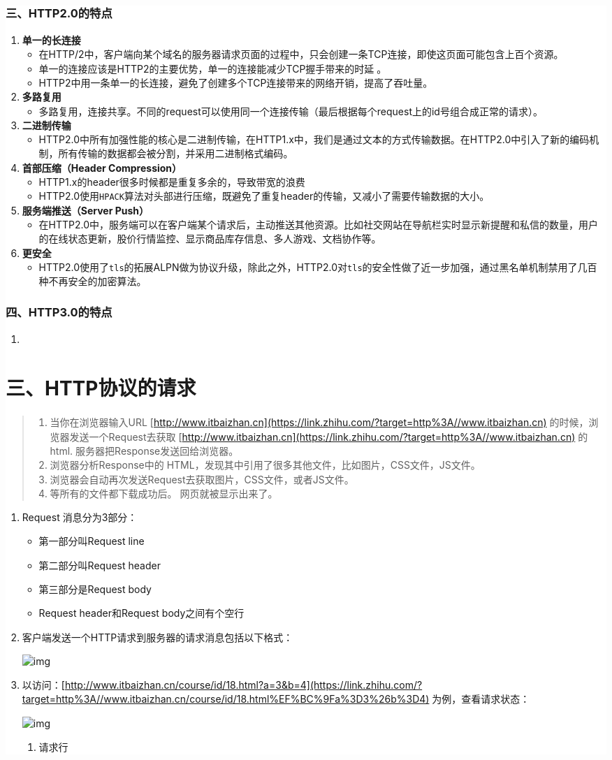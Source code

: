 ### 三、HTTP2.0的特点

1. **单一的长连接**
   - 在HTTP/2中，客户端向某个域名的服务器请求页面的过程中，只会创建一条TCP连接，即使这页面可能包含上百个资源。 
   - 单一的连接应该是HTTP2的主要优势，单一的连接能减少TCP握手带来的时延 。
   - HTTP2中用一条单一的长连接，避免了创建多个TCP连接带来的网络开销，提高了吞吐量。
2. **多路复用** 
   - 多路复用，连接共享。不同的request可以使用同一个连接传输（最后根据每个request上的id号组合成正常的请求）。
3. **二进制传输**
   - HTTP2.0中所有加强性能的核心是二进制传输，在HTTP1.x中，我们是通过文本的方式传输数据。在HTTP2.0中引入了新的编码机制，所有传输的数据都会被分割，并采用二进制格式编码。
4. **首部压缩（Header Compression）**
   - HTTP1.x的header很多时候都是重复多余的，导致带宽的浪费
   - HTTP2.0使用`HPACK`算法对头部进行压缩，既避免了重复header的传输，又减小了需要传输数据的大小。
5. **服务端推送（Server Push）**
   - 在HTTP2.0中，服务端可以在客户端某个请求后，主动推送其他资源。比如社交网站在导航栏实时显示新提醒和私信的数量，用户的在线状态更新，股价行情监控、显示商品库存信息、多人游戏、文档协作等。
6. **更安全**
   - HTTP2.0使用了`tls`的拓展ALPN做为协议升级，除此之外，HTTP2.0对`tls`的安全性做了近一步加强，通过黑名单机制禁用了几百种不再安全的加密算法。

### 四、HTTP3.0的特点

1. 



# 三、HTTP协议的请求

> 1. 当你在浏览器输入URL [http://www.itbaizhan.cn](https://link.zhihu.com/?target=http%3A//www.itbaizhan.cn) 的时候，浏览器发送一个Request去获取 [http://www.itbaizhan.cn](https://link.zhihu.com/?target=http%3A//www.itbaizhan.cn) 的html. 服务器把Response发送回给浏览器。
> 2. 浏览器分析Response中的 HTML，发现其中引用了很多其他文件，比如图片，CSS文件，JS文件。
> 3. 浏览器会自动再次发送Request去获取图片，CSS文件，或者JS文件。
> 4. 等所有的文件都下载成功后。 网页就被显示出来了。



1. Request 消息分为3部分：

   - 第一部分叫Request line

   - 第二部分叫Request header

   - 第三部分是Request body

   - Request header和Request body之间有个空行

2. 客户端发送一个HTTP请求到服务器的请求消息包括以下格式：

   ![img](https://tva1.sinaimg.cn/large/e6c9d24ely1h2kpfdxr7nj20by05eq32.jpg)

3. 以访问：[http://www.itbaizhan.cn/course/id/18.html?a=3&b=4](https://link.zhihu.com/?target=http%3A//www.itbaizhan.cn/course/id/18.html%EF%BC%9Fa%3D3%26b%3D4) 为例，查看请求状态：

   ![img](https://tva1.sinaimg.cn/large/e6c9d24ely1h2kpi0yi8gj20on0dydgi.jpg)

   1. 请求行
